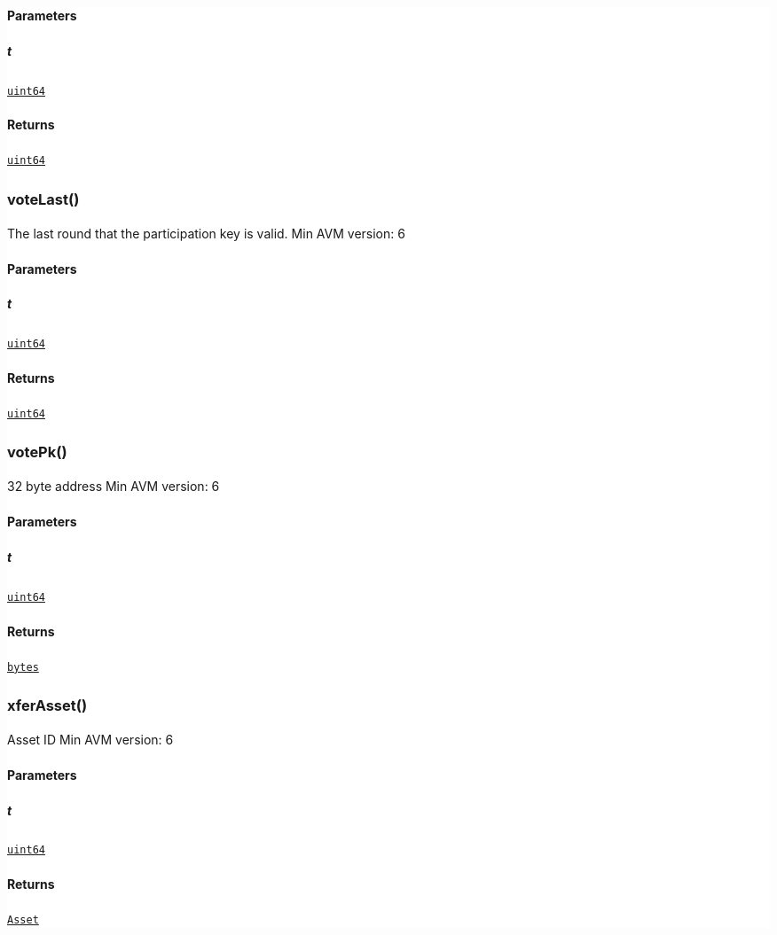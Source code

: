 #### Parameters

##### t

[`uint64`](../../index/type-aliases/uint64)

#### Returns

[`uint64`](../../index/type-aliases/uint64)

### voteLast()

The last round that the participation key is valid.
Min AVM version: 6

#### Parameters

##### t

[`uint64`](../../index/type-aliases/uint64)

#### Returns

[`uint64`](../../index/type-aliases/uint64)

### votePk()

32 byte address
Min AVM version: 6

#### Parameters

##### t

[`uint64`](../../index/type-aliases/uint64)

#### Returns

[`bytes`](../../index/type-aliases/bytes)

### xferAsset()

Asset ID
Min AVM version: 6

#### Parameters

##### t

[`uint64`](../../index/type-aliases/uint64)

#### Returns

[`Asset`](../../index/type-aliases/Asset)